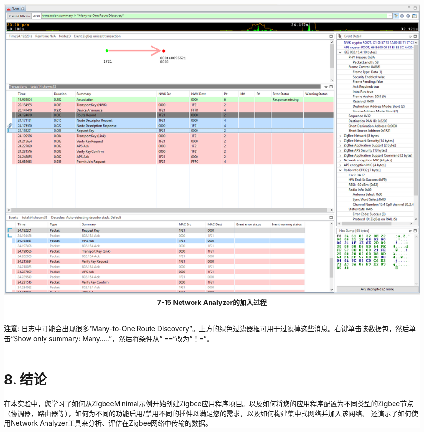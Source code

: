   <img src="files/ZB-Zigbee-Hands-on-Forming-and-Joining/joining_process_in_Network_Analyzer_install_code.png">  
</div>  
<div align="center">
  <b>7-15 Network Analyzer的加入过程</b>
</div>  
</br>  

**注意**: 日志中可能会出现很多“Many-to-One Route Discovery”。上方的绿色过滤器框可用于过滤掉这些消息。右键单击该数据包，然后单击“Show only summary: Many…..”，然后将条件从“ ==“改为“！=”。

***

# 8. 结论
在本实验中，您学习了如何从ZigbeeMinimal示例开始创建Zigbee应用程序项目。以及如何将您的应用程序配置为不同类型的Zigbee节点（协调器，路由器等），如何为不同的功能启用/禁用不同的插件以满足您的需求，以及如何构建集中式网络并加入该网络。
还演示了如何使用Network Analyzer工具来分析、评估在Zigbee网络中传输的数据。

